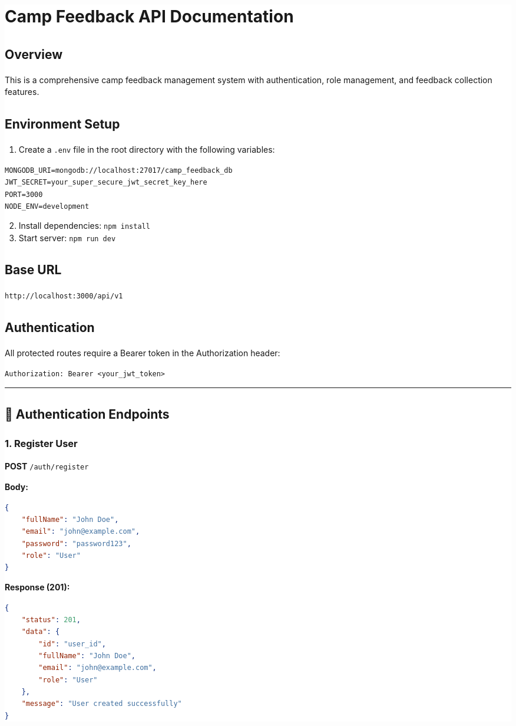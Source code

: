 # Camp Feedback API Documentation

## Overview
This is a comprehensive camp feedback management system with authentication, role management, and feedback collection features.

## Environment Setup
1. Create a `.env` file in the root directory with the following variables:
```
MONGODB_URI=mongodb://localhost:27017/camp_feedback_db
JWT_SECRET=your_super_secure_jwt_secret_key_here
PORT=3000
NODE_ENV=development
```

2. Install dependencies: `npm install`
3. Start server: `npm run dev`

## Base URL
```
http://localhost:3000/api/v1
```

## Authentication
All protected routes require a Bearer token in the Authorization header:
```
Authorization: Bearer <your_jwt_token>
```

---

## 🔐 Authentication Endpoints

### 1. Register User
**POST** `/auth/register`

**Body:**
```json
{
    "fullName": "John Doe",
    "email": "john@example.com",
    "password": "password123",
    "role": "User"
}
```

**Response (201):**
```json
{
    "status": 201,
    "data": {
        "id": "user_id",
        "fullName": "John Doe",
        "email": "john@example.com",
        "role": "User"
    },
    "message": "User created successfully"
}
```

